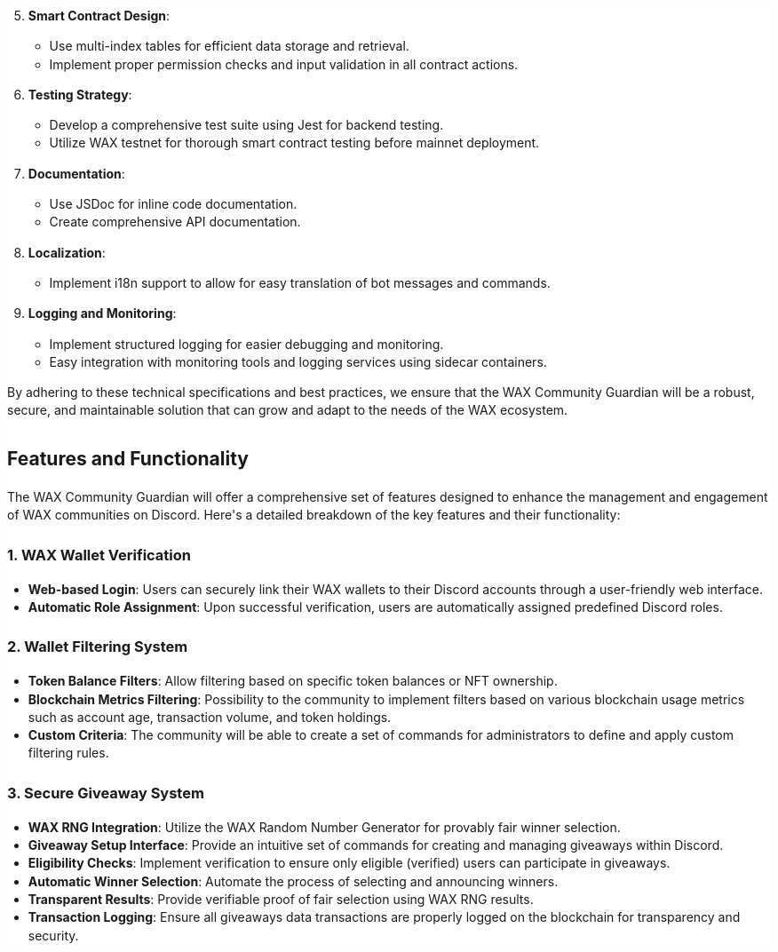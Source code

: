 5. **Smart Contract Design**:
   - Use multi-index tables for efficient data storage and retrieval.
   - Implement proper permission checks and input validation in all contract actions.

6. **Testing Strategy**:
   - Develop a comprehensive test suite using Jest for backend testing.
   - Utilize WAX testnet for thorough smart contract testing before mainnet deployment.

7. **Documentation**:
   - Use JSDoc for inline code documentation.
   - Create comprehensive API documentation.

9. **Localization**:
   - Implement i18n support to allow for easy translation of bot messages and commands.

10. **Logging and Monitoring**:
    - Implement structured logging for easier debugging and monitoring.
    - Easy integration with monitoring tools and logging services using sidecar containers.

By adhering to these technical specifications and best practices, we ensure that the WAX Community Guardian will be a robust, secure, and maintainable solution that can grow and adapt to the needs of the WAX ecosystem.

## Features and Functionality

The WAX Community Guardian will offer a comprehensive set of features designed to enhance the management and engagement of WAX communities on Discord. Here's a detailed breakdown of the key features and their functionality:

### 1. WAX Wallet Verification

- **Web-based Login**: Users can securely link their WAX wallets to their Discord accounts through a user-friendly web interface.
- **Automatic Role Assignment**: Upon successful verification, users are automatically assigned predefined Discord roles.

### 2. Wallet Filtering System

- **Token Balance Filters**: Allow filtering based on specific token balances or NFT ownership.
- **Blockchain Metrics Filtering**: Possibility to the community to implement filters based on various blockchain usage metrics such as account age, transaction volume, and token holdings.
- **Custom Criteria**: The community will be able to create a set of commands for administrators to define and apply custom filtering rules.

### 3. Secure Giveaway System

- **WAX RNG Integration**: Utilize the WAX Random Number Generator for provably fair winner selection.
- **Giveaway Setup Interface**: Provide an intuitive set of commands for creating and managing giveaways within Discord.
- **Eligibility Checks**: Implement verification to ensure only eligible (verified) users can participate in giveaways.
- **Automatic Winner Selection**: Automate the process of selecting and announcing winners.
- **Transparent Results**: Provide verifiable proof of fair selection using WAX RNG results.
- **Transaction Logging**: Ensure all giveaways data transactions are properly logged on the blockchain for transparency and security.
